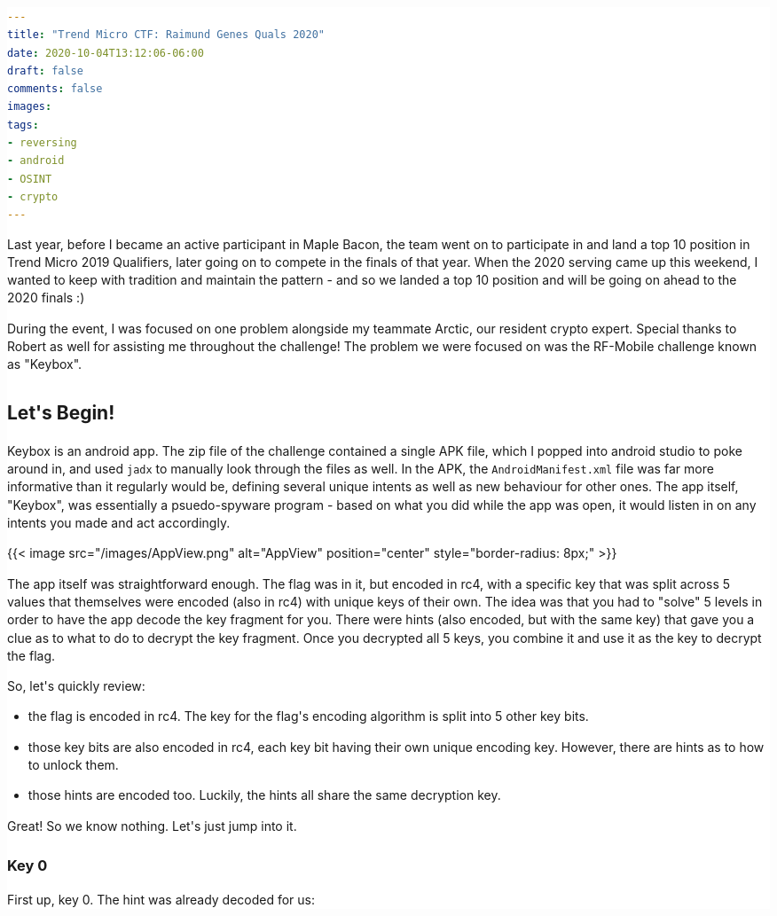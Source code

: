 ```yaml
---
title: "Trend Micro CTF: Raimund Genes Quals 2020"
date: 2020-10-04T13:12:06-06:00
draft: false
comments: false
images:
tags:
- reversing
- android
- OSINT
- crypto
---
```


Last year, before I became an active participant in Maple Bacon, the team went on to participate in and land a top 10 position in Trend Micro 2019 Qualifiers, later going on to compete in the finals of that year. When the 2020 serving came up this weekend, I wanted to keep with tradition and maintain the pattern - and so we landed a top 10 position and will be going on ahead to the 2020 finals :)


During the event, I was focused on one problem alongside my teammate Arctic, our resident crypto expert. Special thanks to Robert as well for assisting me throughout the challenge! The problem we were focused on was the RF-Mobile challenge known as "Keybox". 

## Let's Begin!

Keybox is an android app. The zip file of the challenge contained a single APK file, which I popped into android studio to poke around in, and used ``jadx`` to manually look through the files as well. In the APK, the ``AndroidManifest.xml`` file was far more informative than it regularly would be, defining several unique intents as well as new behaviour for other ones. The app itself, "Keybox", was essentially a psuedo-spyware program - based on what you did while the app was open, it would listen in on any intents you made and act accordingly. 

{{< image src="/images/AppView.png" alt="AppView" position="center" style="border-radius: 8px;" >}}

The app itself was straightforward enough. The flag was in it, but encoded in rc4, with a specific key that was split across 5 values that themselves were encoded (also in rc4) with unique keys of their own. The idea was that you had to "solve" 5 levels in order to have the app decode the key fragment for you. There were hints (also encoded, but with the same key) that gave you a clue as to what to do to decrypt the key fragment. Once you decrypted all 5 keys, you combine it and use it as the key to decrypt the flag.

So, let's quickly review:

- the flag is encoded in rc4. The key for the flag's encoding algorithm is split into 5 other key bits.

- those key bits are also encoded in rc4, each key bit having their own unique encoding key. However, there are hints as to how to unlock them.

- those hints are encoded too. Luckily, the hints all share the same decryption key. 

Great! So we know nothing. Let's just jump into it.

### Key 0
First up, key 0. The hint was already decoded for us:
